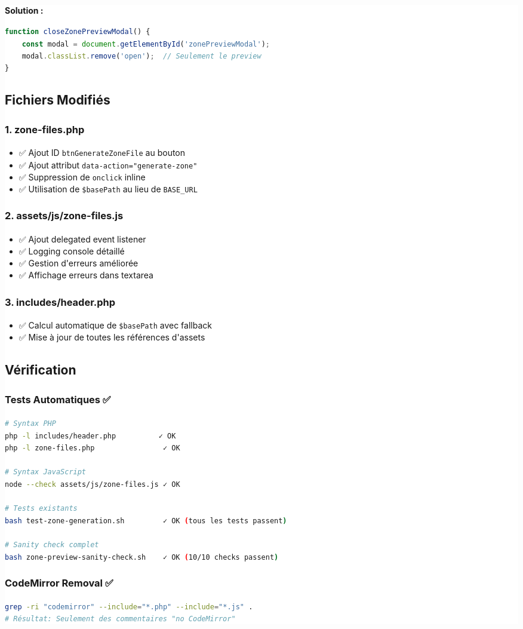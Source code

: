 **Solution :**
```javascript
function closeZonePreviewModal() {
    const modal = document.getElementById('zonePreviewModal');
    modal.classList.remove('open');  // Seulement le preview
}
```

## Fichiers Modifiés

### 1. zone-files.php
- ✅ Ajout ID `btnGenerateZoneFile` au bouton
- ✅ Ajout attribut `data-action="generate-zone"`
- ✅ Suppression de `onclick` inline
- ✅ Utilisation de `$basePath` au lieu de `BASE_URL`

### 2. assets/js/zone-files.js
- ✅ Ajout delegated event listener
- ✅ Logging console détaillé
- ✅ Gestion d'erreurs améliorée
- ✅ Affichage erreurs dans textarea

### 3. includes/header.php
- ✅ Calcul automatique de `$basePath` avec fallback
- ✅ Mise à jour de toutes les références d'assets

## Vérification

### Tests Automatiques ✅
```bash
# Syntax PHP
php -l includes/header.php          ✓ OK
php -l zone-files.php                ✓ OK

# Syntax JavaScript
node --check assets/js/zone-files.js ✓ OK

# Tests existants
bash test-zone-generation.sh         ✓ OK (tous les tests passent)

# Sanity check complet
bash zone-preview-sanity-check.sh    ✓ OK (10/10 checks passent)
```

### CodeMirror Removal ✅
```bash
grep -ri "codemirror" --include="*.php" --include="*.js" .
# Résultat: Seulement des commentaires "no CodeMirror"
```
